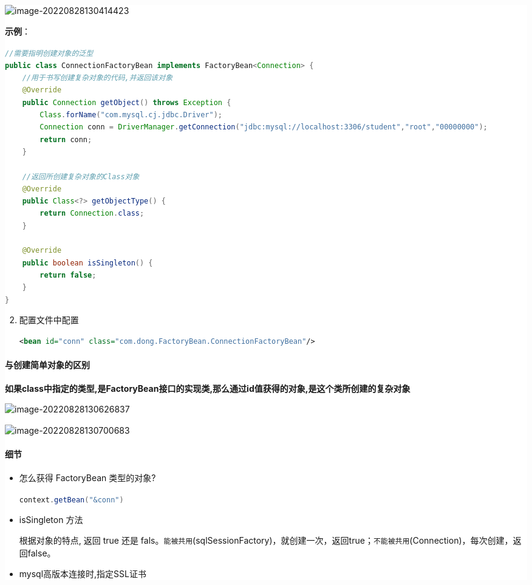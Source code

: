    ![image-20220828130414423](E:\Pictures\Typora\image-20220828130414423.png)

   **示例**：

   ```java
   //需要指明创建对象的泛型
   public class ConnectionFactoryBean implements FactoryBean<Connection> {
       //用于书写创建复杂对象的代码,并返回该对象
       @Override
       public Connection getObject() throws Exception {
           Class.forName("com.mysql.cj.jdbc.Driver");
           Connection conn = DriverManager.getConnection("jdbc:mysql://localhost:3306/student","root","00000000");
           return conn;
       }
   
       //返回所创建复杂对象的Class对象
       @Override
       public Class<?> getObjectType() {
           return Connection.class;
       }
   
       @Override
       public boolean isSingleton() {
           return false;
       }
   }
   ```

2. 配置文件中配置

   ```xml
   <bean id="conn" class="com.dong.FactoryBean.ConnectionFactoryBean"/>
   ```

#### 与创建简单对象的区别

**如果class中指定的类型,是FactoryBean接口的实现类,那么通过id值获得的对象,是这个类所创建的复杂对象**

![image-20220828130626837](E:\Pictures\Typora\image-20220828130626837.png)

![image-20220828130700683](E:\Pictures\Typora\image-20220828130700683.png)

#### 细节

- 怎么获得 FactoryBean 类型的对象?

  ```java
  context.getBean("&conn")
  ```

- isSingleton 方法

  根据对象的特点, 返回 true 还是 fals。`能被共用`(sqlSessionFactory)，就创建一次，返回true；`不能被共用`(Connection)，每次创建，返回false。 

- mysql高版本连接时,指定SSL证书
